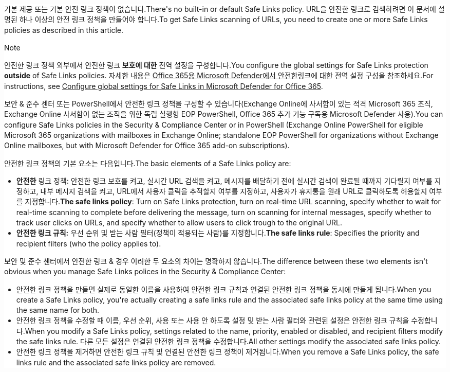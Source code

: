 <span data-ttu-id="d4b1c-108">기본 제공 또는 기본 안전 링크 정책이 없습니다.</span><span class="sxs-lookup"><span data-stu-id="d4b1c-108">There's no built-in or default Safe Links policy.</span></span> <span data-ttu-id="d4b1c-109">URL을 안전한 링크로 검색하려면 이 문서에 설명된 하나 이상의 안전 링크 정책을 만들어야 합니다.</span><span class="sxs-lookup"><span data-stu-id="d4b1c-109">To get Safe Links scanning of URLs, you need to create one or more Safe Links policies as described in this article.</span></span>

> [!NOTE]
> <span data-ttu-id="d4b1c-110">안전한 링크 정책 외부에서 안전한 링크 **보호에 대한** 전역 설정을 구성합니다.</span><span class="sxs-lookup"><span data-stu-id="d4b1c-110">You configure the global settings for Safe Links protection **outside** of Safe Links policies.</span></span> <span data-ttu-id="d4b1c-111">자세한 내용은 [Office 365용 Microsoft Defender에서 안전한](configure-global-settings-for-safe-links.md)링크에 대한 전역 설정 구성을 참조하세요.</span><span class="sxs-lookup"><span data-stu-id="d4b1c-111">For instructions, see [Configure global settings for Safe Links in Microsoft Defender for Office 365](configure-global-settings-for-safe-links.md).</span></span>

<span data-ttu-id="d4b1c-112">보안 & 준수 센터 또는 PowerShell에서 안전한 링크 정책을 구성할 수 있습니다(Exchange Online에 사서함이 있는 적격 Microsoft 365 조직, Exchange Online 사서함이 없는 조직을 위한 독립 실행형 EOP PowerShell, Office 365 추가 기능 구독용 Microsoft Defender 사용).</span><span class="sxs-lookup"><span data-stu-id="d4b1c-112">You can configure Safe Links policies in the Security & Compliance Center or in PowerShell (Exchange Online PowerShell for eligible Microsoft 365 organizations with mailboxes in Exchange Online; standalone EOP PowerShell for organizations without Exchange Online mailboxes, but with Microsoft Defender for Office 365 add-on subscriptions).</span></span>

<span data-ttu-id="d4b1c-113">안전한 링크 정책의 기본 요소는 다음입니다.</span><span class="sxs-lookup"><span data-stu-id="d4b1c-113">The basic elements of a Safe Links policy are:</span></span>

- <span data-ttu-id="d4b1c-114">**안전한** 링크 정책: 안전한 링크 보호를 켜고, 실시간 URL 검색을 켜고, 메시지를 배달하기 전에 실시간 검색이 완료될 때까지 기다릴지 여부를 지정하고, 내부 메시지 검색을 켜고, URL에서 사용자 클릭을 추적할지 여부를 지정하고, 사용자가 휴지통을 원래 URL로 클릭하도록 허용할지 여부를 지정합니다.</span><span class="sxs-lookup"><span data-stu-id="d4b1c-114">**The safe links policy**: Turn on Safe Links protection, turn on real-time URL scanning, specify whether to wait for real-time scanning to complete before delivering the message, turn on scanning for internal messages, specify whether to track user clicks on URLs, and specify whether to allow users to click trough to the original URL.</span></span>
- <span data-ttu-id="d4b1c-115">**안전한 링크 규칙:** 우선 순위 및 받는 사람 필터(정책이 적용되는 사람)를 지정합니다.</span><span class="sxs-lookup"><span data-stu-id="d4b1c-115">**The safe links rule**: Specifies the priority and recipient filters (who the policy applies to).</span></span>

<span data-ttu-id="d4b1c-116">보안 및 준수 센터에서 안전한 링크 & 경우 이러한 두 요소의 차이는 명확하지 않습니다.</span><span class="sxs-lookup"><span data-stu-id="d4b1c-116">The difference between these two elements isn't obvious when you manage Safe Links polices in the Security & Compliance Center:</span></span>

- <span data-ttu-id="d4b1c-117">안전한 링크 정책을 만들면 실제로 동일한 이름을 사용하여 안전한 링크 규칙과 연결된 안전한 링크 정책을 동시에 만들게 됩니다.</span><span class="sxs-lookup"><span data-stu-id="d4b1c-117">When you create a Safe Links policy, you're actually creating a safe links rule and the associated safe links policy at the same time using the same name for both.</span></span>
- <span data-ttu-id="d4b1c-118">안전한 링크 정책을 수정할 때 이름, 우선 순위, 사용 또는 사용 안 하도록 설정 및 받는 사람 필터와 관련된 설정은 안전한 링크 규칙을 수정합니다.</span><span class="sxs-lookup"><span data-stu-id="d4b1c-118">When you modify a Safe Links policy, settings related to the name, priority, enabled or disabled, and recipient filters modify the safe links rule.</span></span> <span data-ttu-id="d4b1c-119">다른 모든 설정은 연결된 안전한 링크 정책을 수정합니다.</span><span class="sxs-lookup"><span data-stu-id="d4b1c-119">All other settings modify the associated safe links policy.</span></span>
- <span data-ttu-id="d4b1c-120">안전한 링크 정책을 제거하면 안전한 링크 규칙 및 연결된 안전한 링크 정책이 제거됩니다.</span><span class="sxs-lookup"><span data-stu-id="d4b1c-120">When you remove a Safe Links policy, the safe links rule and the associated safe links policy are removed.</span></span>
